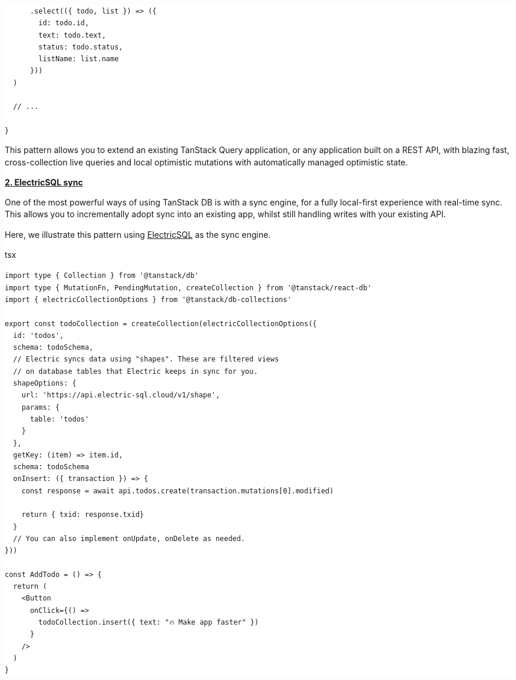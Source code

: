 ```
      .select(({ todo, list }) => ({
        id: todo.id,
        text: todo.text,
        status: todo.status,
        listName: list.name
      }))
  )

  // ...

}

```

This pattern allows you to extend an existing TanStack Query application, or any application built on a REST API, with blazing fast, cross-collection live queries and local optimistic mutations with automatically managed optimistic state.

[**2\. ElectricSQL sync**](https://tanstack.com/db/latest/docs/overview#2-electricsql-sync)

One of the most powerful ways of using TanStack DB is with a sync engine, for a fully local-first experience with real-time sync. This allows you to incrementally adopt sync into an existing app, whilst still handling writes with your existing API.

Here, we illustrate this pattern using [ElectricSQL](https://electric-sql.com/) as the sync engine.

tsx

```
import type { Collection } from '@tanstack/db'
import type { MutationFn, PendingMutation, createCollection } from '@tanstack/react-db'
import { electricCollectionOptions } from '@tanstack/db-collections'

export const todoCollection = createCollection(electricCollectionOptions({
  id: 'todos',
  schema: todoSchema,
  // Electric syncs data using "shapes". These are filtered views
  // on database tables that Electric keeps in sync for you.
  shapeOptions: {
    url: 'https://api.electric-sql.cloud/v1/shape',
    params: {
      table: 'todos'
    }
  },
  getKey: (item) => item.id,
  schema: todoSchema
  onInsert: ({ transaction }) => {
    const response = await api.todos.create(transaction.mutations[0].modified)

    return { txid: response.txid}
  }
  // You can also implement onUpdate, onDelete as needed.
}))

const AddTodo = () => {
  return (
    <Button
      onClick={() =>
        todoCollection.insert({ text: "🔥 Make app faster" })
      }
    />
  )
}

```
